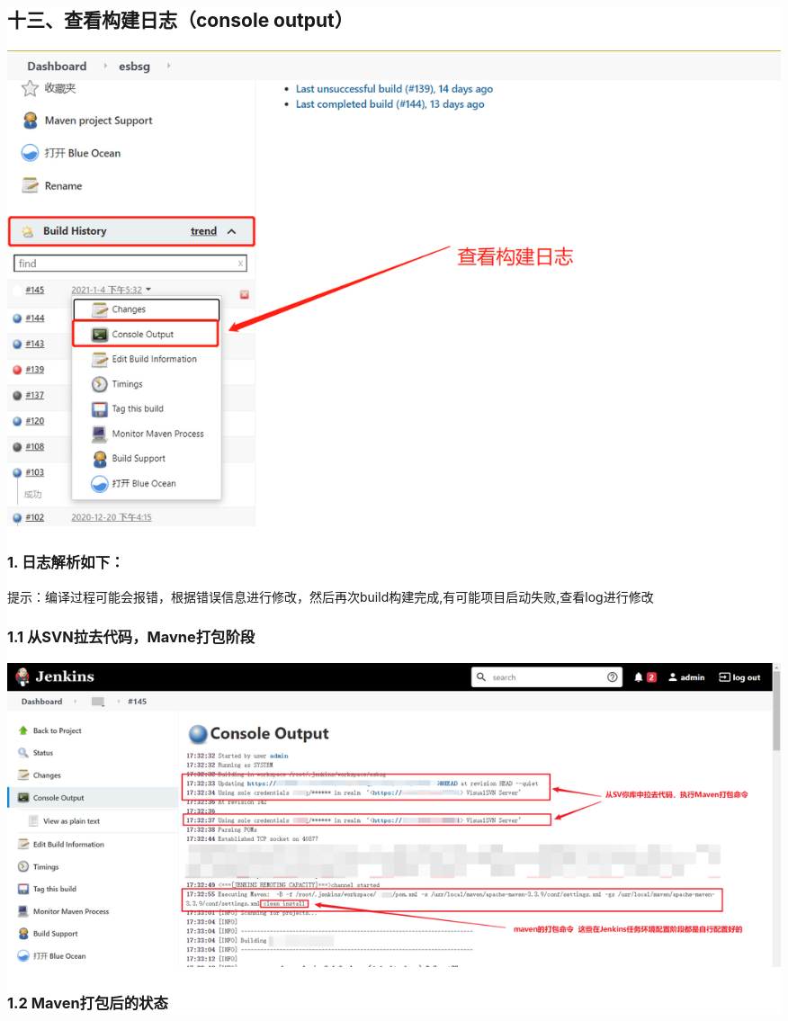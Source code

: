 ## 十三、查看构建日志（console output）
![jenkins28](../../resources/images/jenkins/jenkins28.png)

### 1. 日志解析如下：
提示：编译过程可能会报错，根据错误信息进行修改，然后再次build构建完成,有可能项目启动失败,查看log进行修改
### 1.1 从SVN拉去代码，Mavne打包阶段
![jenkins29](../../resources/images/jenkins/jenkins29.png)
### 1.2 Maven打包后的状态